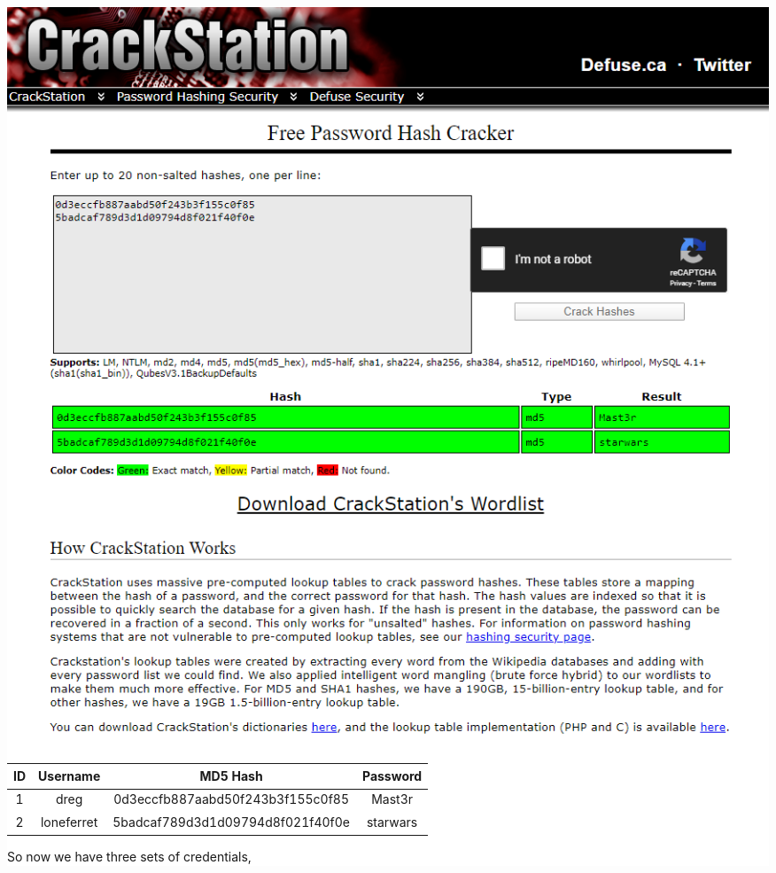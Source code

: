 ![image](/assets/kioptrix-level-3-password-cracking.PNG)

| **ID** |  **Username**  |             **MD5 Hash**             | **Password** |
|:--:|:----------:|:--------------------------------:|:--------:|
| 1  | dreg       | 0d3eccfb887aabd50f243b3f155c0f85 | Mast3r   |
| 2  | loneferret | 5badcaf789d3d1d09794d8f021f40f0e | starwars |

So now we have three sets of credentials,
